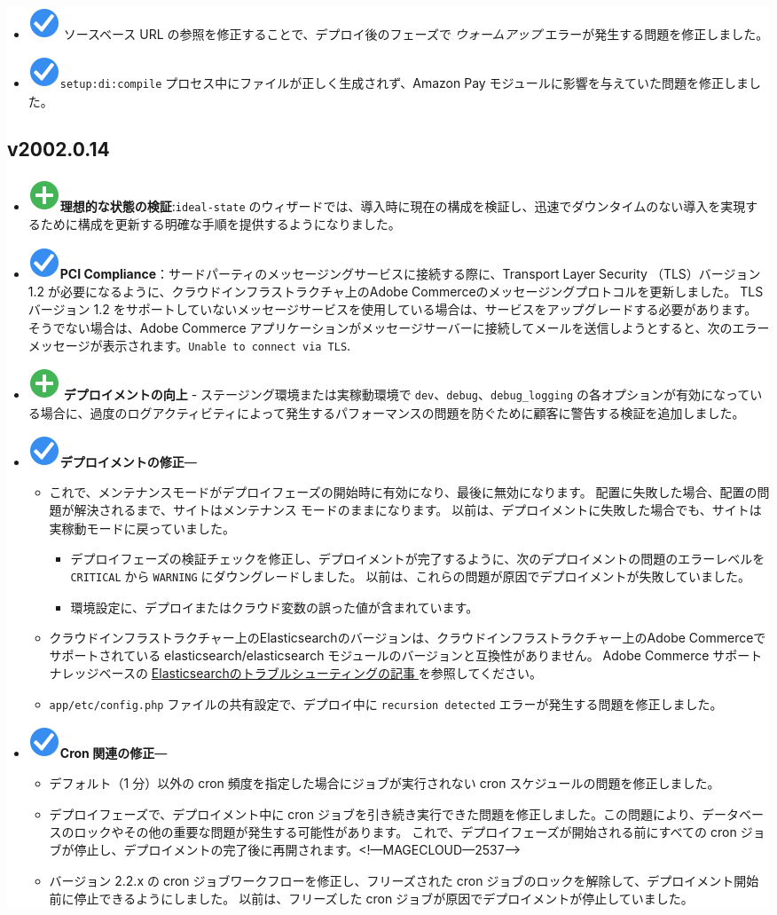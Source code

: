 - ![ 修正アイコン ](../../assets/fix.svg) ソースベース URL の参照を修正することで、デプロイ後のフェーズで _ウォームアップ_ エラーが発生する問題を修正しました。

- ![ 修正アイコン ](../../assets/fix.svg)`setup:di:compile` プロセス中にファイルが正しく生成されず、Amazon Pay モジュールに影響を与えていた問題を修正しました。

## v2002.0.14

- ![ 新しいアイコン ](../../assets/new.svg)**理想的な状態の検証**:`ideal-state` のウィザードでは、導入時に現在の構成を検証し、迅速でダウンタイムのない導入を実現するために構成を更新する明確な手順を提供するようになりました。

- ![fix icon](../../assets/fix.svg)**PCI Compliance**：サードパーティのメッセージングサービスに接続する際に、Transport Layer Security （TLS）バージョン 1.2 が必要になるように、クラウドインフラストラクチャ上のAdobe Commerceのメッセージングプロトコルを更新しました。 TLS バージョン 1.2 をサポートしていないメッセージサービスを使用している場合は、サービスをアップグレードする必要があります。 そうでない場合は、Adobe Commerce アプリケーションがメッセージサーバーに接続してメールを送信しようとすると、次のエラーメッセージが表示されます。`Unable to connect via TLS`.

- ![ 新しいアイコン ](../../assets/new.svg) **デプロイメントの向上** - ステージング環境または実稼動環境で `dev`、`debug`、`debug_logging` の各オプションが有効になっている場合に、過度のログアクティビティによって発生するパフォーマンスの問題を防ぐために顧客に警告する検証を追加しました。

- ![ 修正アイコン ](../../assets/fix.svg)**デプロイメントの修正**—

   - これで、メンテナンスモードがデプロイフェーズの開始時に有効になり、最後に無効になります。 配置に失敗した場合、配置の問題が解決されるまで、サイトはメンテナンス モードのままになります。 以前は、デプロイメントに失敗した場合でも、サイトは実稼動モードに戻っていました。

      - デプロイフェーズの検証チェックを修正し、デプロイメントが完了するように、次のデプロイメントの問題のエラーレベルを `CRITICAL` から `WARNING` にダウングレードしました。 以前は、これらの問題が原因でデプロイメントが失敗していました。

      - 環境設定に、デプロイまたはクラウド変数の誤った値が含まれています。

   - クラウドインフラストラクチャー上のElasticsearchのバージョンは、クラウドインフラストラクチャー上のAdobe Commerceでサポートされている elasticsearch/elasticsearch モジュールのバージョンと互換性がありません。 Adobe Commerce サポートナレッジベースの [Elasticsearchのトラブルシューティングの記事 ](https://support.magento.com/hc/en-us/articles/360015758471-Deployment-fails-or-interrupts-with-cloud-log-error-Elasticsearch-version-is-not-compatible-with-current-version-of-magento) を参照してください。

   - `app/etc/config.php` ファイルの共有設定で、デプロイ中に `recursion detected` エラーが発生する問題を修正しました。

- ![ 修正アイコン ](../../assets/fix.svg)**Cron 関連の修正**—

   - デフォルト（1 分）以外の cron 頻度を指定した場合にジョブが実行されない cron スケジュールの問題を修正しました。

   - デプロイフェーズで、デプロイメント中に cron ジョブを引き続き実行できた問題を修正しました。この問題により、データベースのロックやその他の重要な問題が発生する可能性があります。 これで、デプロイフェーズが開始される前にすべての cron ジョブが停止し、デプロイメントの完了後に再開されます。&lt;!—MAGECLOUD—2537—>

   - バージョン 2.2.x の cron ジョブワークフローを修正し、フリーズされた cron ジョブのロックを解除して、デプロイメント開始前に停止できるようにしました。 以前は、フリーズした cron ジョブが原因でデプロイメントが停止していました。
